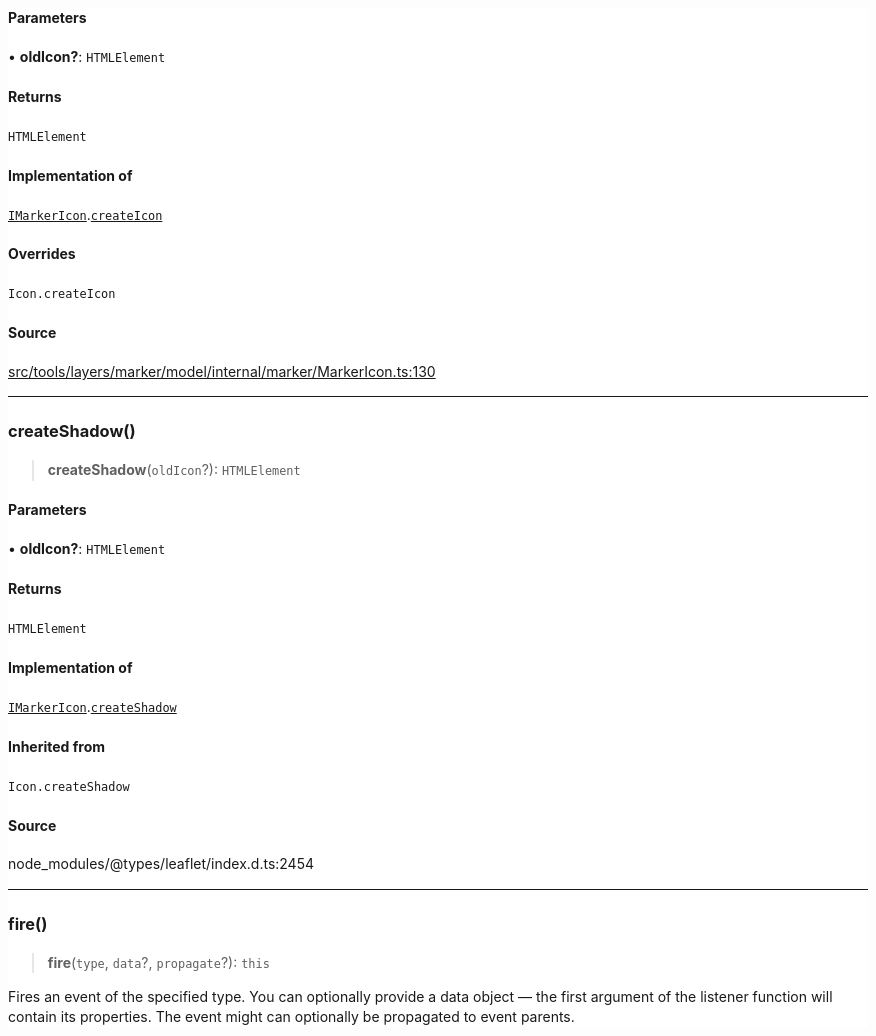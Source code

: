 #### Parameters

• **oldIcon?**: `HTMLElement`

#### Returns

`HTMLElement`

#### Implementation of

[`IMarkerIcon`](../interfaces/IMarkerIcon.md).[`createIcon`](../interfaces/IMarkerIcon.md#createicon)

#### Overrides

`Icon.createIcon`

#### Source

[src/tools/layers/marker/model/internal/marker/MarkerIcon.ts:130](https://github.com/geovisto/geovisto-map/blob/e22d774889dbc28cc1ec62933ecf6bab6690f172/src/tools/layers/marker/model/internal/marker/MarkerIcon.ts#L130)

***

### createShadow()

> **createShadow**(`oldIcon`?): `HTMLElement`

#### Parameters

• **oldIcon?**: `HTMLElement`

#### Returns

`HTMLElement`

#### Implementation of

[`IMarkerIcon`](../interfaces/IMarkerIcon.md).[`createShadow`](../interfaces/IMarkerIcon.md#createshadow)

#### Inherited from

`Icon.createShadow`

#### Source

node\_modules/@types/leaflet/index.d.ts:2454

***

### fire()

> **fire**(`type`, `data`?, `propagate`?): `this`

Fires an event of the specified type. You can optionally provide a data
object — the first argument of the listener function will contain its properties.
The event might can optionally be propagated to event parents.

